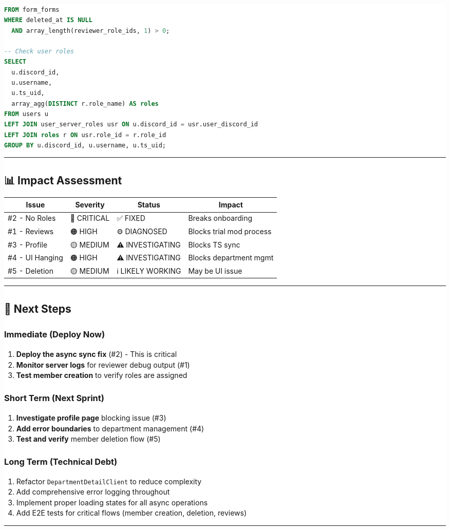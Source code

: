 ```sql
FROM form_forms
WHERE deleted_at IS NULL
  AND array_length(reviewer_role_ids, 1) > 0;

-- Check user roles
SELECT 
  u.discord_id,
  u.username,
  u.ts_uid,
  array_agg(DISTINCT r.role_name) AS roles
FROM users u
LEFT JOIN user_server_roles usr ON u.discord_id = usr.user_discord_id
LEFT JOIN roles r ON usr.role_id = r.role_id
GROUP BY u.discord_id, u.username, u.ts_uid;
```

---

## 📊 Impact Assessment

| Issue | Severity | Status | Impact |
|-------|----------|--------|---------|
| #2 - No Roles | 🔴 CRITICAL | ✅ FIXED | Breaks onboarding |
| #1 - Reviews | 🟠 HIGH | ⚙️ DIAGNOSED | Blocks trial mod process |
| #3 - Profile | 🟡 MEDIUM | ⚠️ INVESTIGATING | Blocks TS sync |
| #4 - UI Hanging | 🟠 HIGH | ⚠️ INVESTIGATING | Blocks department mgmt |
| #5 - Deletion | 🟡 MEDIUM | ℹ️ LIKELY WORKING | May be UI issue |

---

## 🔧 Next Steps

### Immediate (Deploy Now)
1. **Deploy the async sync fix** (#2) - This is critical
2. **Monitor server logs** for reviewer debug output (#1)
3. **Test member creation** to verify roles are assigned

### Short Term (Next Sprint)
1. **Investigate profile page** blocking issue (#3)
2. **Add error boundaries** to department management (#4)
3. **Test and verify** member deletion flow (#5)

### Long Term (Technical Debt)
1. Refactor `DepartmentDetailClient` to reduce complexity
2. Add comprehensive error logging throughout
3. Implement proper loading states for all async operations
4. Add E2E tests for critical flows (member creation, deletion, reviews)

---